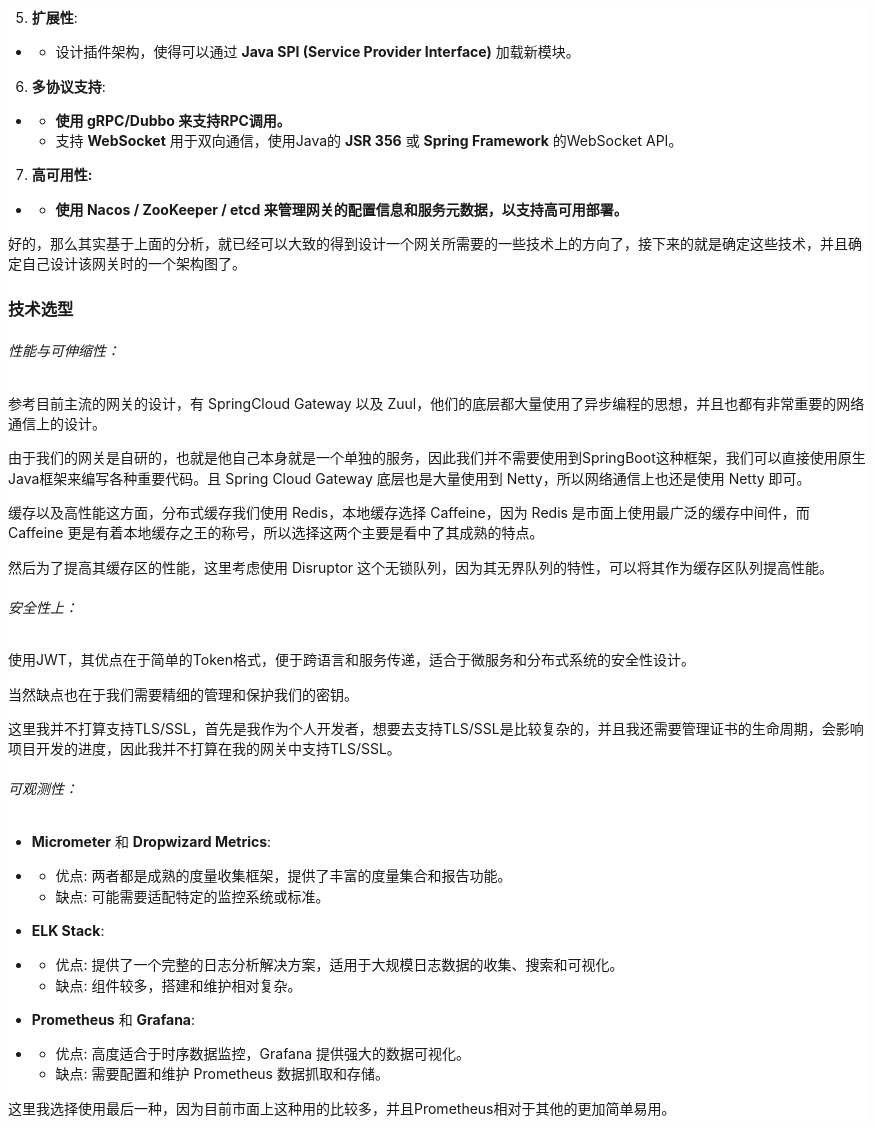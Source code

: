 5. **扩展性**:

- - 设计插件架构，使得可以通过 **Java SPI (Service Provider Interface)** 加载新模块。

6. **多协议支持**:

- - **使用 gRPC/Dubbo 来支持RPC调用。**
  - 支持 **WebSocket** 用于双向通信，使用Java的 **JSR 356** 或 **Spring Framework** 的WebSocket API。

7. **高可用性:**

- - **使用 Nacos /  ZooKeeper / etcd 来管理网关的配置信息和服务元数据，以支持高可用部署。**



好的，那么其实基于上面的分析，就已经可以大致的得到设计一个网关所需要的一些技术上的方向了，接下来的就是确定这些技术，并且确定自己设计该网关时的一个架构图了。



### 技术选型

###### 性能与可伸缩性：

参考目前主流的网关的设计，有 SpringCloud Gateway 以及 Zuul，他们的底层都大量使用了异步编程的思想，并且也都有非常重要的网络通信上的设计。

由于我们的网关是自研的，也就是他自己本身就是一个单独的服务，因此我们并不需要使用到SpringBoot这种框架，我们可以直接使用原生Java框架来编写各种重要代码。且 Spring Cloud Gateway 底层也是大量使用到 Netty，所以网络通信上也还是使用 Netty 即可。

缓存以及高性能这方面，分布式缓存我们使用 Redis，本地缓存选择 Caffeine，因为 Redis 是市面上使用最广泛的缓存中间件，而 Caffeine 更是有着本地缓存之王的称号，所以选择这两个主要是看中了其成熟的特点。

然后为了提高其缓存区的性能，这里考虑使用 Disruptor 这个无锁队列，因为其无界队列的特性，可以将其作为缓存区队列提高性能。



###### 安全性上：

使用JWT，其优点在于简单的Token格式，便于跨语言和服务传递，适合于微服务和分布式系统的安全性设计。

当然缺点也在于我们需要精细的管理和保护我们的密钥。

这里我并不打算支持TLS/SSL，首先是我作为个人开发者，想要去支持TLS/SSL是比较复杂的，并且我还需要管理证书的生命周期，会影响项目开发的进度，因此我并不打算在我的网关中支持TLS/SSL。



###### 可观测性：

- **Micrometer** 和 **Dropwizard Metrics**:

- - 优点: 两者都是成熟的度量收集框架，提供了丰富的度量集合和报告功能。
  - 缺点: 可能需要适配特定的监控系统或标准。

- **ELK Stack**:

- - 优点: 提供了一个完整的日志分析解决方案，适用于大规模日志数据的收集、搜索和可视化。
  - 缺点: 组件较多，搭建和维护相对复杂。

- **Prometheus** 和 **Grafana**:

- - 优点: 高度适合于时序数据监控，Grafana 提供强大的数据可视化。
  - 缺点: 需要配置和维护 Prometheus 数据抓取和存储。

这里我选择使用最后一种，因为目前市面上这种用的比较多，并且Prometheus相对于其他的更加简单易用。

